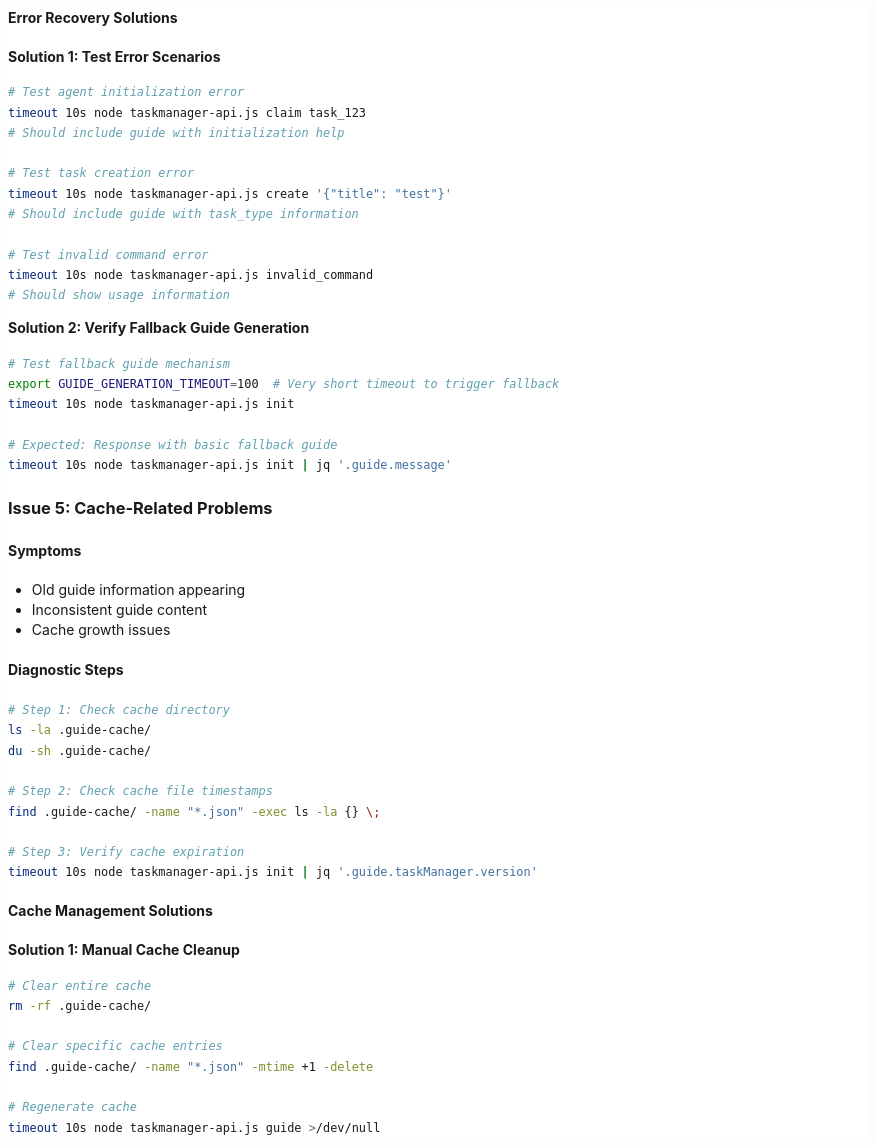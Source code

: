 #### Error Recovery Solutions

**Solution 1: Test Error Scenarios**
```bash
# Test agent initialization error
timeout 10s node taskmanager-api.js claim task_123
# Should include guide with initialization help

# Test task creation error
timeout 10s node taskmanager-api.js create '{"title": "test"}'
# Should include guide with task_type information

# Test invalid command error
timeout 10s node taskmanager-api.js invalid_command
# Should show usage information
```

**Solution 2: Verify Fallback Guide Generation**
```bash
# Test fallback guide mechanism
export GUIDE_GENERATION_TIMEOUT=100  # Very short timeout to trigger fallback
timeout 10s node taskmanager-api.js init

# Expected: Response with basic fallback guide
timeout 10s node taskmanager-api.js init | jq '.guide.message'
```

### Issue 5: Cache-Related Problems

#### Symptoms
- Old guide information appearing
- Inconsistent guide content
- Cache growth issues

#### Diagnostic Steps
```bash
# Step 1: Check cache directory
ls -la .guide-cache/
du -sh .guide-cache/

# Step 2: Check cache file timestamps
find .guide-cache/ -name "*.json" -exec ls -la {} \;

# Step 3: Verify cache expiration
timeout 10s node taskmanager-api.js init | jq '.guide.taskManager.version'
```

#### Cache Management Solutions

**Solution 1: Manual Cache Cleanup**
```bash
# Clear entire cache
rm -rf .guide-cache/

# Clear specific cache entries
find .guide-cache/ -name "*.json" -mtime +1 -delete

# Regenerate cache
timeout 10s node taskmanager-api.js guide >/dev/null
```
